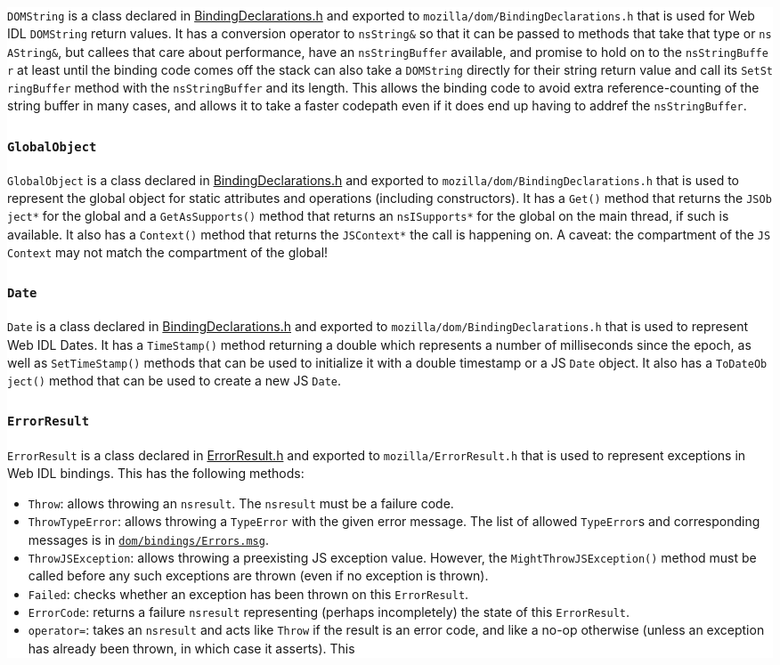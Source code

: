 `DOMString` is a class declared in
[BindingDeclarations.h](https://searchfox.org/mozilla-central/source/dom/bindings/BindingDeclarations.h)
and exported to `mozilla/dom/BindingDeclarations.h` that is used for
Web IDL `DOMString` return values. It has a conversion operator to
`nsString&` so that it can be passed to methods that take that type or
`nsAString&`, but callees that care about performance, have an
`nsStringBuffer` available, and promise to hold on to the
`nsStringBuffer` at least until the binding code comes off the stack
can also take a `DOMString` directly for their string return value and
call its `SetStringBuffer` method with the `nsStringBuffer` and its
length. This allows the binding code to avoid extra reference-counting
of the string buffer in many cases, and allows it to take a faster
codepath even if it does end up having to addref the `nsStringBuffer`.

### `GlobalObject`

`GlobalObject` is a class declared in
[BindingDeclarations.h](https://searchfox.org/mozilla-central/source/dom/bindings/BindingDeclarations.h)
and exported to `mozilla/dom/BindingDeclarations.h` that is used to
represent the global object for static attributes and operations
(including constructors). It has a `Get()` method that returns the
`JSObject*` for the global and a `GetAsSupports()` method that
returns an `nsISupports*` for the global on the main thread, if such
is available. It also has a `Context()` method that returns the
`JSContext*` the call is happening on. A caveat: the compartment of
the `JSContext` may not match the compartment of the global!

### `Date`

`Date` is a class declared in
[BindingDeclarations.h](https://searchfox.org/mozilla-central/source/dom/bindings/BindingDeclarations.h)
and exported to `mozilla/dom/BindingDeclarations.h` that is used to
represent Web IDL Dates. It has a `TimeStamp()` method returning a
double which represents a number of milliseconds since the epoch, as
well as `SetTimeStamp()` methods that can be used to initialize it
with a double timestamp or a JS `Date` object. It also has a
`ToDateObject()` method that can be used to create a new JS `Date`.

### `ErrorResult`

`ErrorResult` is a class declared in
[ErrorResult.h](https://searchfox.org/mozilla-central/source/dom/bindings/ErrorResult.h)
and exported to `mozilla/ErrorResult.h` that is used to represent
exceptions in Web IDL bindings. This has the following methods:

-  `Throw`: allows throwing an `nsresult`. The `nsresult` must be
   a failure code.
-  `ThrowTypeError`: allows throwing a `TypeError` with the given
   error message. The list of allowed `TypeError`s and corresponding
   messages is in
   [`dom/bindings/Errors.msg`](https://searchfox.org/mozilla-central/source/dom/bindings/Errors.msg).
-  `ThrowJSException`: allows throwing a preexisting JS exception
   value. However, the `MightThrowJSException()` method must be called
   before any such exceptions are thrown (even if no exception is
   thrown).
-  `Failed`: checks whether an exception has been thrown on this
   `ErrorResult`.
-  `ErrorCode`: returns a failure `nsresult` representing (perhaps
   incompletely) the state of this `ErrorResult`.
-  `operator=`: takes an `nsresult` and acts like `Throw` if the
   result is an error code, and like a no-op otherwise (unless an
   exception has already been thrown, in which case it asserts). This